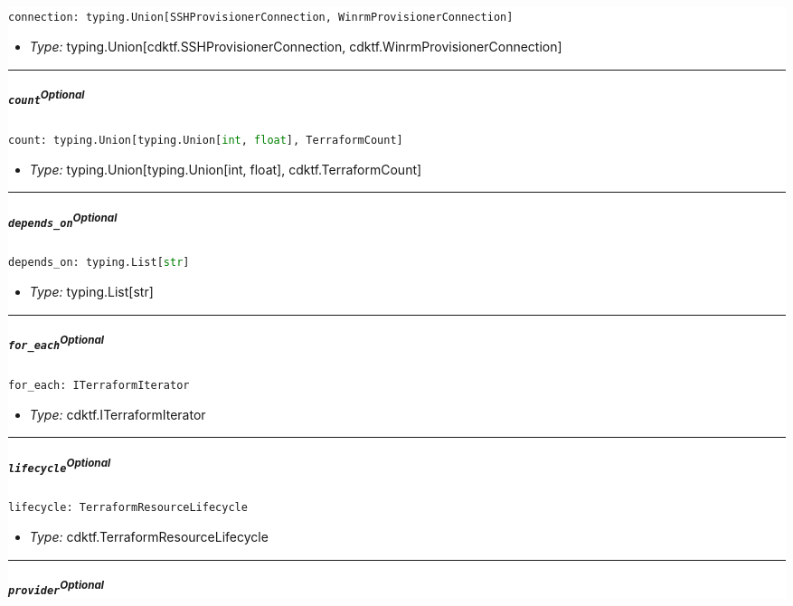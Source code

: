 ```python
connection: typing.Union[SSHProvisionerConnection, WinrmProvisionerConnection]
```

- *Type:* typing.Union[cdktf.SSHProvisionerConnection, cdktf.WinrmProvisionerConnection]

---

##### `count`<sup>Optional</sup> <a name="count" id="@cdktf/provider-vault.samlAuthBackend.SamlAuthBackend.property.count"></a>

```python
count: typing.Union[typing.Union[int, float], TerraformCount]
```

- *Type:* typing.Union[typing.Union[int, float], cdktf.TerraformCount]

---

##### `depends_on`<sup>Optional</sup> <a name="depends_on" id="@cdktf/provider-vault.samlAuthBackend.SamlAuthBackend.property.dependsOn"></a>

```python
depends_on: typing.List[str]
```

- *Type:* typing.List[str]

---

##### `for_each`<sup>Optional</sup> <a name="for_each" id="@cdktf/provider-vault.samlAuthBackend.SamlAuthBackend.property.forEach"></a>

```python
for_each: ITerraformIterator
```

- *Type:* cdktf.ITerraformIterator

---

##### `lifecycle`<sup>Optional</sup> <a name="lifecycle" id="@cdktf/provider-vault.samlAuthBackend.SamlAuthBackend.property.lifecycle"></a>

```python
lifecycle: TerraformResourceLifecycle
```

- *Type:* cdktf.TerraformResourceLifecycle

---

##### `provider`<sup>Optional</sup> <a name="provider" id="@cdktf/provider-vault.samlAuthBackend.SamlAuthBackend.property.provider"></a>
